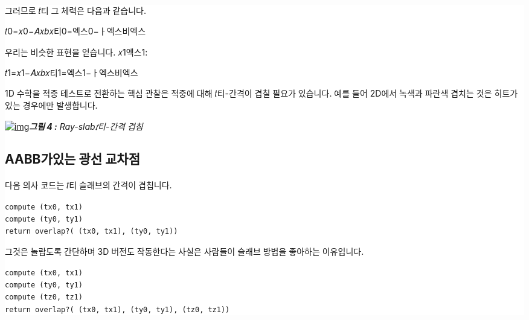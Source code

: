 





그러므로 𝑡티 그 체력은 다음과 같습니다.





𝑡0=𝑥0−𝐴𝑥𝑏𝑥티0=엑스0−ㅏ엑스비엑스







우리는 비슷한 표현을 얻습니다. 𝑥1엑스1:





𝑡1=𝑥1−𝐴𝑥𝑏𝑥티1=엑스1−ㅏ엑스비엑스







1D 수학을 적중 테스트로 전환하는 핵심 관찰은 적중에 대해 𝑡티-간격이 겹칠 필요가 있습니다. 예를 들어 2D에서 녹색과 파란색 겹치는 것은 히트가있는 경우에만 발생합니다.





[![img](https://raytracing.github.io/images/fig-2.04-ray-slab-interval.jpg)](https://raytracing.github.io/images/fig-2.04-ray-slab-interval.jpg)***그림 4 :** Ray-slab𝑡티-간격 겹침*









## AABB가있는 광선 교차점



다음 의사 코드는 𝑡티 슬래브의 간격이 겹칩니다.



```
compute (tx0, tx1)
compute (ty0, ty1)
return overlap?( (tx0, tx1), (ty0, ty1))
```

그것은 놀랍도록 간단하며 3D 버전도 작동한다는 사실은 사람들이 슬래브 방법을 좋아하는 이유입니다.

```
compute (tx0, tx1)
compute (ty0, ty1)
compute (tz0, tz1)
return overlap?( (tx0, tx1), (ty0, ty1), (tz0, tz1))
```

